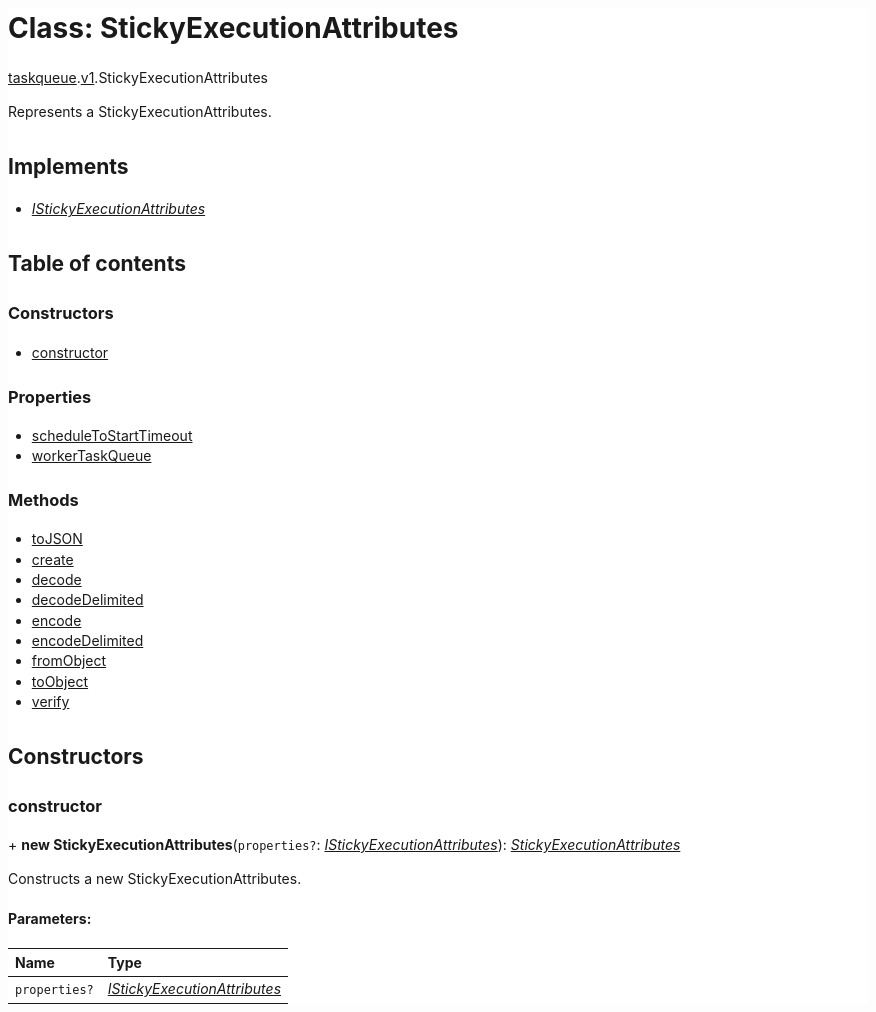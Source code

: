 # Class: StickyExecutionAttributes

[taskqueue](../modules/proto.temporal.api.taskqueue.md).[v1](../modules/proto.temporal.api.taskqueue.v1.md).StickyExecutionAttributes

Represents a StickyExecutionAttributes.

## Implements

* [*IStickyExecutionAttributes*](../interfaces/proto.temporal.api.taskqueue.v1.istickyexecutionattributes.md)

## Table of contents

### Constructors

- [constructor](proto.temporal.api.taskqueue.v1.stickyexecutionattributes.md#constructor)

### Properties

- [scheduleToStartTimeout](proto.temporal.api.taskqueue.v1.stickyexecutionattributes.md#scheduletostarttimeout)
- [workerTaskQueue](proto.temporal.api.taskqueue.v1.stickyexecutionattributes.md#workertaskqueue)

### Methods

- [toJSON](proto.temporal.api.taskqueue.v1.stickyexecutionattributes.md#tojson)
- [create](proto.temporal.api.taskqueue.v1.stickyexecutionattributes.md#create)
- [decode](proto.temporal.api.taskqueue.v1.stickyexecutionattributes.md#decode)
- [decodeDelimited](proto.temporal.api.taskqueue.v1.stickyexecutionattributes.md#decodedelimited)
- [encode](proto.temporal.api.taskqueue.v1.stickyexecutionattributes.md#encode)
- [encodeDelimited](proto.temporal.api.taskqueue.v1.stickyexecutionattributes.md#encodedelimited)
- [fromObject](proto.temporal.api.taskqueue.v1.stickyexecutionattributes.md#fromobject)
- [toObject](proto.temporal.api.taskqueue.v1.stickyexecutionattributes.md#toobject)
- [verify](proto.temporal.api.taskqueue.v1.stickyexecutionattributes.md#verify)

## Constructors

### constructor

\+ **new StickyExecutionAttributes**(`properties?`: [*IStickyExecutionAttributes*](../interfaces/proto.temporal.api.taskqueue.v1.istickyexecutionattributes.md)): [*StickyExecutionAttributes*](proto.temporal.api.taskqueue.v1.stickyexecutionattributes.md)

Constructs a new StickyExecutionAttributes.

#### Parameters:

Name | Type |
:------ | :------ |
`properties?` | [*IStickyExecutionAttributes*](../interfaces/proto.temporal.api.taskqueue.v1.istickyexecutionattributes.md) |
